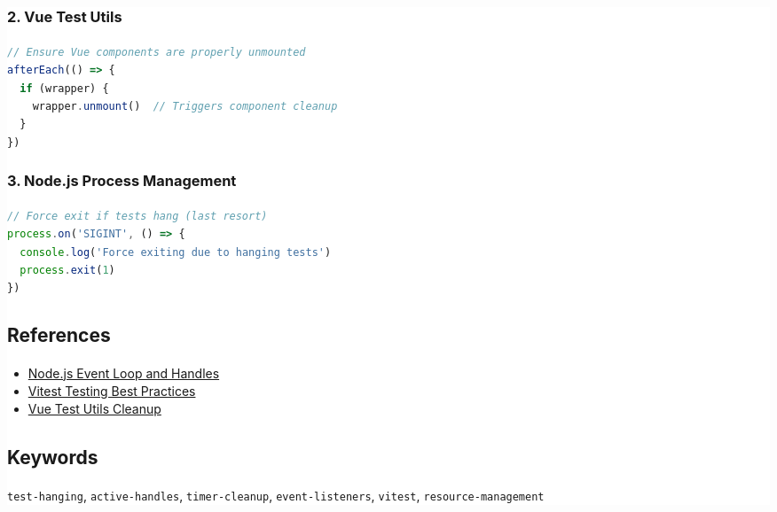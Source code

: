### 2. Vue Test Utils
```typescript
// Ensure Vue components are properly unmounted
afterEach(() => {
  if (wrapper) {
    wrapper.unmount()  // Triggers component cleanup
  }
})
```

### 3. Node.js Process Management
```typescript
// Force exit if tests hang (last resort)
process.on('SIGINT', () => {
  console.log('Force exiting due to hanging tests')
  process.exit(1)
})
```

## References
- [Node.js Event Loop and Handles](https://nodejs.org/en/docs/guides/event-loop-timers-and-nexttick/)
- [Vitest Testing Best Practices](https://vitest.dev/guide/testing-types.html)
- [Vue Test Utils Cleanup](https://test-utils.vuejs.org/guide/advanced/vue-router.html)

## Keywords
`test-hanging`, `active-handles`, `timer-cleanup`, `event-listeners`, `vitest`, `resource-management`